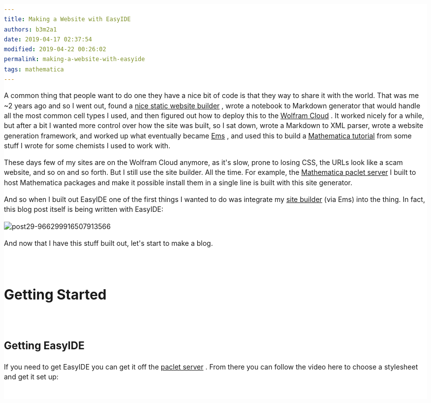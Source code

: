 ```yaml
---
title: Making a Website with EasyIDE
authors: b3m2a1
date: 2019-04-17 02:37:54
modified: 2019-04-22 00:26:02
permalink: making-a-website-with-easyide
tags: mathematica
---
```


A common thing that people want to do one they have a nice bit of code is that they way to share it with the world. That was me ~2 years ago and so I went out, found a  [nice static website builder](https://docs.getpelican.com/en/stable/) , wrote a notebook to Markdown generator that would handle all the most common cell types I used, and then figured out how to deploy this to the  [Wolfram Cloud](https://www.wolframcloud.com/) . It worked nicely for a while, but after a bit I wanted more control over how the site was built, so I sat down, wrote a Markdown to XML parser, wrote a website generation framework, and worked up what eventually became  [Ems](https://github.com/b3m2a1/Ems) , and used this to build a  [Mathematica tutorial](https://mresources.github.io/tutorial/) from some stuff I wrote for some chemists I used to work with.

These days few of my sites are on the Wolfram Cloud anymore, as it's slow, prone to losing CSS, the URLs look like a scam website, and so on and so forth. But I still use the site builder. All the time. For example, the  [Mathematica paclet server](https://paclets.github.io/PacletServer/) I built to host Mathematica packages and make it possible install them in a single line is built with this site generator.

And so when I built out EasyIDE one of the first things I wanted to do was integrate my  [site builder](https://github.com/b3m2a1/Ems) (via Ems) into the thing. In fact, this blog post itself is being written with EasyIDE:

![post29-966299916507913566]({{site.base_url}}/img/post29-966299916507913566.png)

And now that I have this stuff built out, let's start  to make a blog.

<a id="gettingstarted" class="Section" style="width:0;height:0;margin:0;padding:0;">&zwnj;</a>

# Getting Started

<a id="gettingeasyide" class="Subsection" style="width:0;height:0;margin:0;padding:0;">&zwnj;</a>

## Getting EasyIDE

If you need to get EasyIDE you can get it off the  [paclet server](https://paclets.github.io/PacletServer/easyide.html) . From there you can follow the video here to choose a stylesheet and get it set up:

<iframe id="ytplayer" type="text/html" width="640" height="360"
src="https://www.youtube.com/embed/TMHiN9Ov2fQ?autoplay=0"
  frameborder="0"></iframe>

<a id="creatingthesite" class="Subsection" style="width:0;height:0;margin:0;padding:0;">&zwnj;</a>
